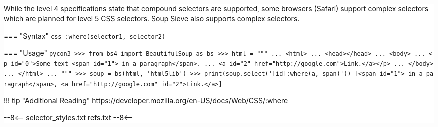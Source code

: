 While the level 4 specifications state that [compound](#compound-selector) selectors are supported, some browsers
(Safari) support complex selectors which are planned for level 5 CSS selectors. Soup Sieve also supports
[complex](#complex-selector) selectors.

=== "Syntax"
    ```css
    :where(selector1, selector2)
    ```

=== "Usage"
    ```pycon3
    >>> from bs4 import BeautifulSoup as bs
    >>> html = """
    ... <html>
    ... <head></head>
    ... <body>
    ... <p id="0">Some text <span id="1"> in a paragraph</span>.
    ... <a id="2" href="http://google.com">Link.</a></p>
    ... </body>
    ... </html>
    ... """
    >>> soup = bs(html, 'html5lib')
    >>> print(soup.select('[id]:where(a, span)'))
    [<span id="1"> in a paragraph</span>, <a href="http://google.com" id="2">Link.</a>]
    ```

!!! tip "Additional Reading"
    https://developer.mozilla.org/en-US/docs/Web/CSS/:where

--8<--
selector_styles.txt
refs.txt
--8<--
